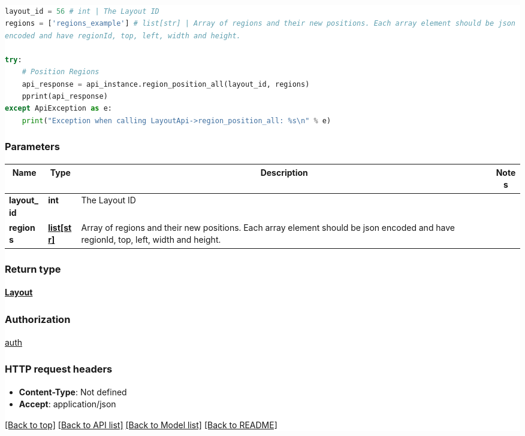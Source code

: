 ```python
layout_id = 56 # int | The Layout ID
regions = ['regions_example'] # list[str] | Array of regions and their new positions. Each array element should be json encoded and have regionId, top, left, width and height.

try:
    # Position Regions
    api_response = api_instance.region_position_all(layout_id, regions)
    pprint(api_response)
except ApiException as e:
    print("Exception when calling LayoutApi->region_position_all: %s\n" % e)
```

### Parameters

Name | Type | Description  | Notes
------------- | ------------- | ------------- | -------------
 **layout_id** | **int**| The Layout ID | 
 **regions** | [**list[str]**](str.md)| Array of regions and their new positions. Each array element should be json encoded and have regionId, top, left, width and height. | 

### Return type

[**Layout**](Layout.md)

### Authorization

[auth](../README.md#auth)

### HTTP request headers

 - **Content-Type**: Not defined
 - **Accept**: application/json

[[Back to top]](#) [[Back to API list]](../README.md#documentation-for-api-endpoints) [[Back to Model list]](../README.md#documentation-for-models) [[Back to README]](../README.md)

